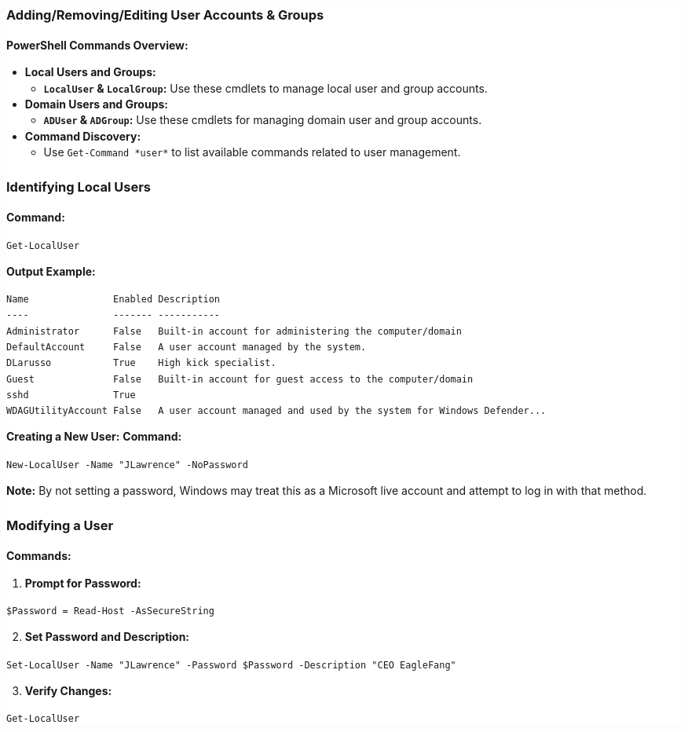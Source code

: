 

### Adding/Removing/Editing User Accounts & Groups
**PowerShell Commands Overview:**
- **Local Users and Groups:**
    - **`LocalUser` & `LocalGroup`:** Use these cmdlets to manage local user and group accounts.
- **Domain Users and Groups:**
    - **`ADUser` & `ADGroup`:** Use these cmdlets for managing domain user and group accounts.
- **Command Discovery:**
    - Use `Get-Command *user*` to list available commands related to user management.



### Identifying Local Users
**Command:**
```
Get-LocalUser
```
**Output Example:**
```
Name               Enabled Description
----               ------- -----------
Administrator      False   Built-in account for administering the computer/domain
DefaultAccount     False   A user account managed by the system.
DLarusso           True    High kick specialist.
Guest              False   Built-in account for guest access to the computer/domain
sshd               True
WDAGUtilityAccount False   A user account managed and used by the system for Windows Defender...

```


**Creating a New User:**
**Command:**
```
New-LocalUser -Name "JLawrence" -NoPassword
```
**Note:** By not setting a password, Windows may treat this as a Microsoft live account and attempt to log in with that method.


### Modifying a User
**Commands:**
1. **Prompt for Password:**
```
$Password = Read-Host -AsSecureString
```
2. **Set Password and Description:**
```
Set-LocalUser -Name "JLawrence" -Password $Password -Description "CEO EagleFang"
```
3. **Verify Changes:**
```
Get-LocalUser
```

